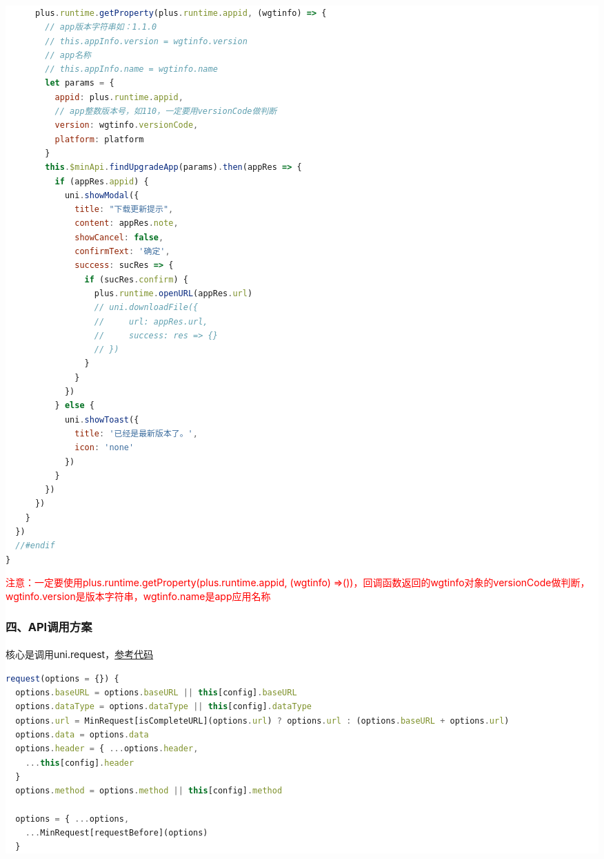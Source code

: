```js
      plus.runtime.getProperty(plus.runtime.appid, (wgtinfo) => {
        // app版本字符串如：1.1.0
        // this.appInfo.version = wgtinfo.version
        // app名称
        // this.appInfo.name = wgtinfo.name
        let params = {
          appid: plus.runtime.appid,
          // app整数版本号，如110，一定要用versionCode做判断
          version: wgtinfo.versionCode,
          platform: platform
        }
        this.$minApi.findUpgradeApp(params).then(appRes => {
          if (appRes.appid) {
            uni.showModal({
              title: "下载更新提示",
              content: appRes.note,
              showCancel: false,
              confirmText: '确定',
              success: sucRes => {
                if (sucRes.confirm) {
                  plus.runtime.openURL(appRes.url)
                  // uni.downloadFile({
                  //     url: appRes.url,
                  //     success: res => {}
                  // })
                }
              }
            })
          } else {
            uni.showToast({
              title: '已经是最新版本了。',
              icon: 'none'
            })
          }
        })
      })
    }
  })
  //#endif
}
```

<span style="color:red">注意：一定要使用plus.runtime.getProperty(plus.runtime.appid, (wgtinfo) =>())，回调函数返回的wgtinfo对象的versionCode做判断，wgtinfo.version是版本字符串，wgtinfo.name是app应用名称</span>

### 四、API调用方案

核心是调用uni.request，[参考代码](https://github.com/silianpan/uniapp-admin/blob/master/utils/MinRequest.js)

```js
request(options = {}) {
  options.baseURL = options.baseURL || this[config].baseURL
  options.dataType = options.dataType || this[config].dataType
  options.url = MinRequest[isCompleteURL](options.url) ? options.url : (options.baseURL + options.url)
  options.data = options.data
  options.header = { ...options.header,
    ...this[config].header
  }
  options.method = options.method || this[config].method

  options = { ...options,
    ...MinRequest[requestBefore](options)
  }
```